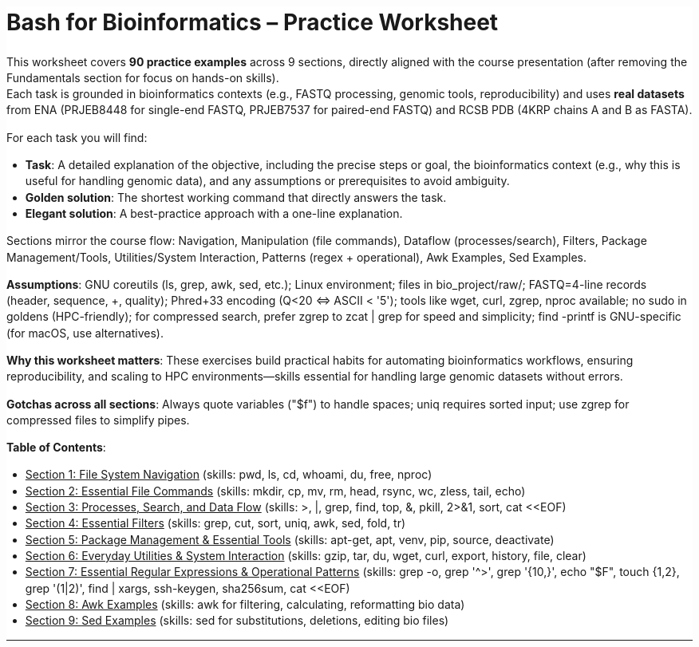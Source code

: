 # Bash for Bioinformatics – Practice Worksheet

This worksheet covers **90 practice examples** across 9 sections, directly aligned with the course presentation (after removing the Fundamentals section for focus on hands-on skills).  
Each task is grounded in bioinformatics contexts (e.g., FASTQ processing, genomic tools, reproducibility) and uses **real datasets** from ENA (PRJEB8448 for single-end FASTQ, PRJEB7537 for paired-end FASTQ) and RCSB PDB (4KRP chains A and B as FASTA).  

For each task you will find:  
- **Task**: A detailed explanation of the objective, including the precise steps or goal, the bioinformatics context (e.g., why this is useful for handling genomic data), and any assumptions or prerequisites to avoid ambiguity.  
- **Golden solution**: The shortest working command that directly answers the task.  
- **Elegant solution**: A best-practice approach with a one-line explanation.  

Sections mirror the course flow: Navigation, Manipulation (file commands), Dataflow (processes/search), Filters, Package Management/Tools, Utilities/System Interaction, Patterns (regex + operational), Awk Examples, Sed Examples.  

**Assumptions**: GNU coreutils (ls, grep, awk, sed, etc.); Linux environment; files in bio_project/raw/; FASTQ=4-line records (header, sequence, +, quality); Phred+33 encoding (Q<20 ⇔ ASCII < '5'); tools like wget, curl, zgrep, nproc available; no sudo in goldens (HPC-friendly); for compressed search, prefer zgrep to zcat | grep for speed and simplicity; find -printf is GNU-specific (for macOS, use alternatives).

**Why this worksheet matters**: These exercises build practical habits for automating bioinformatics workflows, ensuring reproducibility, and scaling to HPC environments—skills essential for handling large genomic datasets without errors.

**Gotchas across all sections**: Always quote variables ("$f") to handle spaces; uniq requires sorted input; use zgrep for compressed files to simplify pipes.

**Table of Contents**:
- [Section 1: File System Navigation](#section-1-file-system-navigation--10-examples) (skills: pwd, ls, cd, whoami, du, free, nproc)
- [Section 2: Essential File Commands](#section-2-essential-file-commands--10-examples) (skills: mkdir, cp, mv, rm, head, rsync, wc, zless, tail, echo)
- [Section 3: Processes, Search, and Data Flow](#section-3-processes-search-and-data-flow--10-examples) (skills: >, |, grep, find, top, &, pkill, 2>&1, sort, cat <<EOF)
- [Section 4: Essential Filters](#section-4-essential-filters--10-examples) (skills: grep, cut, sort, uniq, awk, sed, fold, tr)
- [Section 5: Package Management & Essential Tools](#section-5-package-management--essential-tools--10-examples) (skills: apt-get, apt, venv, pip, source, deactivate)
- [Section 6: Everyday Utilities & System Interaction](#section-6-everyday-utilities--system-interaction--10-examples) (skills: gzip, tar, du, wget, curl, export, history, file, clear)
- [Section 7: Essential Regular Expressions & Operational Patterns](#section-7-essential-regular-expressions--operational-patterns--10-examples) (skills: grep -o, grep '^>', grep '{10,}', echo "$F", touch {1,2}, grep '(1|2)', find | xargs, ssh-keygen, sha256sum, cat <<EOF)
- [Section 8: Awk Examples](#section-8-awk-examples--10-examples) (skills: awk for filtering, calculating, reformatting bio data)
- [Section 9: Sed Examples](#section-9-sed-examples--10-examples) (skills: sed for substitutions, deletions, editing bio files)

---